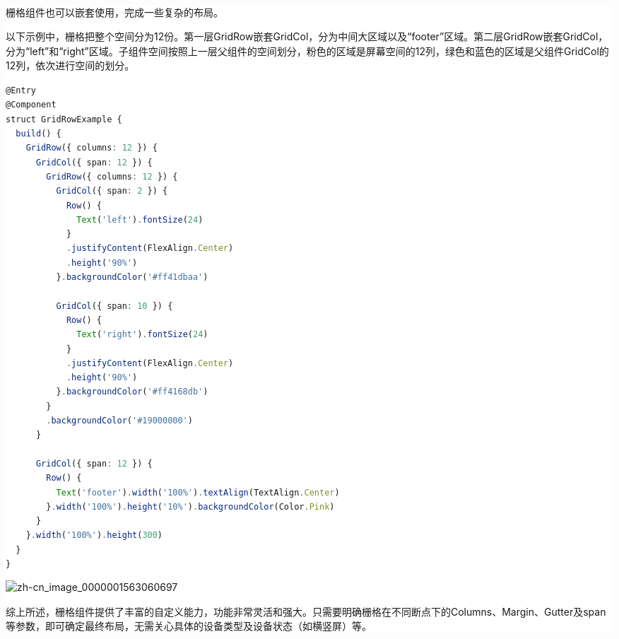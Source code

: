 栅格组件也可以嵌套使用，完成一些复杂的布局。

以下示例中，栅格把整个空间分为12份。第一层GridRow嵌套GridCol，分为中间大区域以及“footer”区域。第二层GridRow嵌套GridCol，分为“left”和“right”区域。子组件空间按照上一层父组件的空间划分，粉色的区域是屏幕空间的12列，绿色和蓝色的区域是父组件GridCol的12列，依次进行空间的划分。

```ts
@Entry
@Component
struct GridRowExample {
  build() {
    GridRow({ columns: 12 }) {
      GridCol({ span: 12 }) {
        GridRow({ columns: 12 }) {
          GridCol({ span: 2 }) {
            Row() {
              Text('left').fontSize(24)
            }
            .justifyContent(FlexAlign.Center)
            .height('90%')
          }.backgroundColor('#ff41dbaa')

          GridCol({ span: 10 }) {
            Row() {
              Text('right').fontSize(24)
            }
            .justifyContent(FlexAlign.Center)
            .height('90%')
          }.backgroundColor('#ff4168db')
        }
        .backgroundColor('#19000000')
      }

      GridCol({ span: 12 }) {
        Row() {
          Text('footer').width('100%').textAlign(TextAlign.Center)
        }.width('100%').height('10%').backgroundColor(Color.Pink)
      }
    }.width('100%').height(300)
  }
}
```


![zh-cn_image_0000001563060697](figures/zh-cn_image_0000001563060697.png)


综上所述，栅格组件提供了丰富的自定义能力，功能非常灵活和强大。只需要明确栅格在不同断点下的Columns、Margin、Gutter及span等参数，即可确定最终布局，无需关心具体的设备类型及设备状态（如横竖屏）等。
